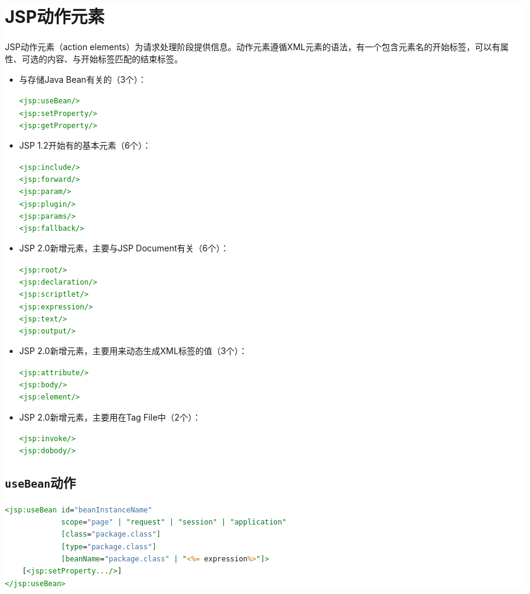 # JSP动作元素

JSP动作元素（action elements）为请求处理阶段提供信息。动作元素遵循XML元素的语法，有一个包含元素名的开始标签，可以有属性、可选的内容、与开始标签匹配的结束标签。

- 与存储Java Bean有关的（3个）：

  ```jsp
  <jsp:useBean/>
  <jsp:setProperty/>
  <jsp:getProperty/>
  ```

- JSP 1.2开始有的基本元素（6个）：

  ```jsp
  <jsp:include/>
  <jsp:forward/>
  <jsp:param/>
  <jsp:plugin/>
  <jsp:params/>
  <jsp:fallback/>
  ```

- JSP 2.0新增元素，主要与JSP Document有关（6个）：

  ```jsp
  <jsp:root/>
  <jsp:declaration/>
  <jsp:scriptlet/>
  <jsp:expression/>
  <jsp:text/>
  <jsp:output/>
  ```

- JSP 2.0新增元素，主要用来动态生成XML标签的值（3个）：

  ```jsp
  <jsp:attribute/>
  <jsp:body/>
  <jsp:element/>
  ```

- JSP 2.0新增元素，主要用在Tag File中（2个）：

  ```jsp
  <jsp:invoke/>
  <jsp:dobody/>
  ```

## `useBean`动作

```jsp
<jsp:useBean id="beanInstanceName"
             scope="page" | "request" | "session" | "application"
             [class="package.class"]
             [type="package.class"]
             [beanName="package.class" | "<%= expression%>"]>
    [<jsp:setProperty.../>]
</jsp:useBean>
```
